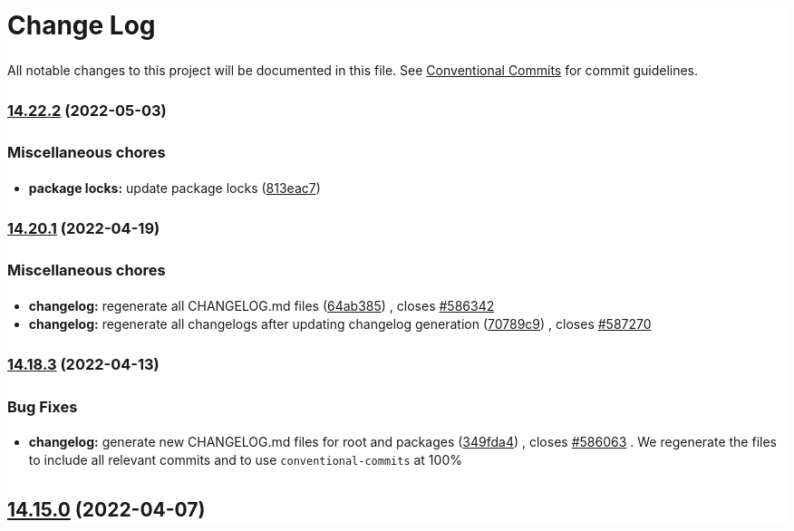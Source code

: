 # Change Log

All notable changes to this project will be documented in this file.
See [Conventional Commits](https://conventionalcommits.org) for commit guidelines.

### [14.22.2](https://dev.azure.com/if-it/If%20Design%20Hub/_git/ids-core/branchCompare?baseVersion=GTv14.22.1&targetVersion=GTv14.22.2&_a=commits) (2022-05-03)

### Miscellaneous chores

* **package locks:** update package
  locks ([813eac7](https://dev.azure.com/if-it/If%20Design%20Hub/_git/ids-core/commit/813eac79b223c868b5257e6a93b3692c4612519e?refName=refs%2Fheads%2Fmaster))

### [14.20.1](https://dev.azure.com/if-it/If%20Design%20Hub/_git/ids-core/branchCompare?baseVersion=GTv14.19.0&targetVersion=GTv14.20.1&_a=commits) (2022-04-19)

### Miscellaneous chores

* **changelog:** regenerate all CHANGELOG.md
  files ([64ab385](https://dev.azure.com/if-it/If%20Design%20Hub/_git/ids-core/commit/64ab385acaa25cff70bedea3c47ee8fbdce683ec?refName=refs%2Fheads%2Fmaster))
  ,
  closes [#586342](https://dev.azure.com/if-it/If%20Design%20Hub/_boards/board/t/If%20Design%20Hub%20Team/Stories/?workitem=586342)
* **changelog:** regenerate all changelogs after updating changelog
  generation ([70789c9](https://dev.azure.com/if-it/If%20Design%20Hub/_git/ids-core/commit/70789c90eab289824b174c812132c5394ad016f8?refName=refs%2Fheads%2Fmaster))
  ,
  closes [#587270](https://dev.azure.com/if-it/If%20Design%20Hub/_boards/board/t/If%20Design%20Hub%20Team/Stories/?workitem=587270)

### [14.18.3](https://dev.azure.com/if-it/If%20Design%20Hub/_git/ids-core/branchCompare?baseVersion=GTv14.18.2&targetVersion=GTv14.18.3&_a=commits) (2022-04-13)

### Bug Fixes

* **changelog:** generate new CHANGELOG.md files for root and
  packages ([349fda4](https://dev.azure.com/if-it/If%20Design%20Hub/_git/ids-core/commit/349fda4a371048efedb092077465bdccf090bdec?refName=refs%2Fheads%2Fmaster))
  ,
  closes [#586063](https://dev.azure.com/if-it/If%20Design%20Hub/_boards/board/t/If%20Design%20Hub%20Team/Stories/?workitem=586063)
  . We regenerate the files to include all relevant commits and to use `conventional-commits` at 100%

## [14.15.0](https://dev.azure.com/if-it/If%20Design%20Hub/_git/ids-core/branchCompare?baseVersion=GTv14.14.0&targetVersion=GTv14.15.0&_a=commits) (2022-04-07)
